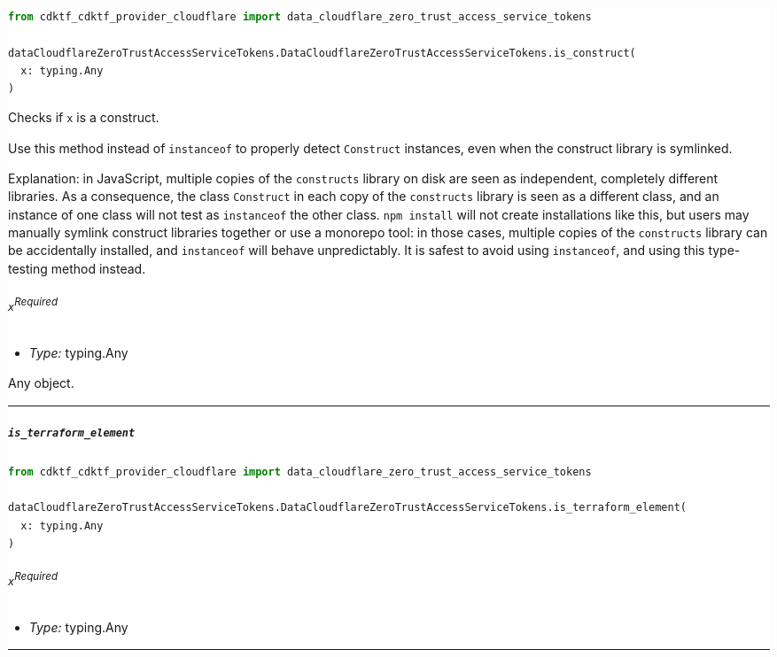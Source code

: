 ```python
from cdktf_cdktf_provider_cloudflare import data_cloudflare_zero_trust_access_service_tokens

dataCloudflareZeroTrustAccessServiceTokens.DataCloudflareZeroTrustAccessServiceTokens.is_construct(
  x: typing.Any
)
```

Checks if `x` is a construct.

Use this method instead of `instanceof` to properly detect `Construct`
instances, even when the construct library is symlinked.

Explanation: in JavaScript, multiple copies of the `constructs` library on
disk are seen as independent, completely different libraries. As a
consequence, the class `Construct` in each copy of the `constructs` library
is seen as a different class, and an instance of one class will not test as
`instanceof` the other class. `npm install` will not create installations
like this, but users may manually symlink construct libraries together or
use a monorepo tool: in those cases, multiple copies of the `constructs`
library can be accidentally installed, and `instanceof` will behave
unpredictably. It is safest to avoid using `instanceof`, and using
this type-testing method instead.

###### `x`<sup>Required</sup> <a name="x" id="@cdktf/provider-cloudflare.dataCloudflareZeroTrustAccessServiceTokens.DataCloudflareZeroTrustAccessServiceTokens.isConstruct.parameter.x"></a>

- *Type:* typing.Any

Any object.

---

##### `is_terraform_element` <a name="is_terraform_element" id="@cdktf/provider-cloudflare.dataCloudflareZeroTrustAccessServiceTokens.DataCloudflareZeroTrustAccessServiceTokens.isTerraformElement"></a>

```python
from cdktf_cdktf_provider_cloudflare import data_cloudflare_zero_trust_access_service_tokens

dataCloudflareZeroTrustAccessServiceTokens.DataCloudflareZeroTrustAccessServiceTokens.is_terraform_element(
  x: typing.Any
)
```

###### `x`<sup>Required</sup> <a name="x" id="@cdktf/provider-cloudflare.dataCloudflareZeroTrustAccessServiceTokens.DataCloudflareZeroTrustAccessServiceTokens.isTerraformElement.parameter.x"></a>

- *Type:* typing.Any

---